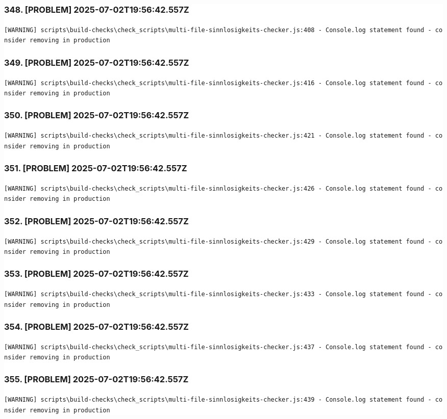 ### 348. [PROBLEM] 2025-07-02T19:56:42.557Z

```
[WARNING] scripts\build-checks\check_scripts\multi-file-sinnlosigkeits-checker.js:408 - Console.log statement found - consider removing in production
```

### 349. [PROBLEM] 2025-07-02T19:56:42.557Z

```
[WARNING] scripts\build-checks\check_scripts\multi-file-sinnlosigkeits-checker.js:416 - Console.log statement found - consider removing in production
```

### 350. [PROBLEM] 2025-07-02T19:56:42.557Z

```
[WARNING] scripts\build-checks\check_scripts\multi-file-sinnlosigkeits-checker.js:421 - Console.log statement found - consider removing in production
```

### 351. [PROBLEM] 2025-07-02T19:56:42.557Z

```
[WARNING] scripts\build-checks\check_scripts\multi-file-sinnlosigkeits-checker.js:426 - Console.log statement found - consider removing in production
```

### 352. [PROBLEM] 2025-07-02T19:56:42.557Z

```
[WARNING] scripts\build-checks\check_scripts\multi-file-sinnlosigkeits-checker.js:429 - Console.log statement found - consider removing in production
```

### 353. [PROBLEM] 2025-07-02T19:56:42.557Z

```
[WARNING] scripts\build-checks\check_scripts\multi-file-sinnlosigkeits-checker.js:433 - Console.log statement found - consider removing in production
```

### 354. [PROBLEM] 2025-07-02T19:56:42.557Z

```
[WARNING] scripts\build-checks\check_scripts\multi-file-sinnlosigkeits-checker.js:437 - Console.log statement found - consider removing in production
```

### 355. [PROBLEM] 2025-07-02T19:56:42.557Z

```
[WARNING] scripts\build-checks\check_scripts\multi-file-sinnlosigkeits-checker.js:439 - Console.log statement found - consider removing in production
```
